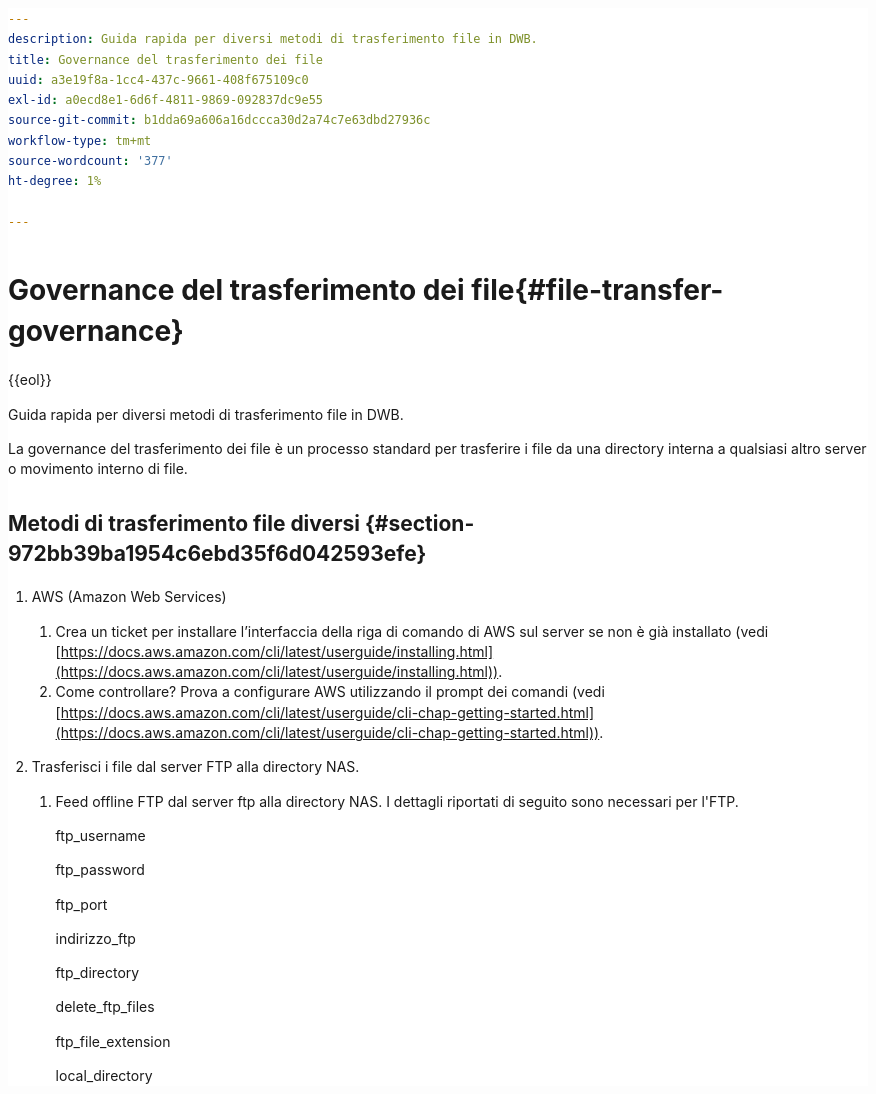 ```yaml
---
description: Guida rapida per diversi metodi di trasferimento file in DWB.
title: Governance del trasferimento dei file
uuid: a3e19f8a-1cc4-437c-9661-408f675109c0
exl-id: a0ecd8e1-6d6f-4811-9869-092837dc9e55
source-git-commit: b1dda69a606a16dccca30d2a74c7e63dbd27936c
workflow-type: tm+mt
source-wordcount: '377'
ht-degree: 1%

---
```


# Governance del trasferimento dei file{#file-transfer-governance}

{{eol}}

Guida rapida per diversi metodi di trasferimento file in DWB.

La governance del trasferimento dei file è un processo standard per trasferire i file da una directory interna a qualsiasi altro server o movimento interno di file.

## Metodi di trasferimento file diversi {#section-972bb39ba1954c6ebd35f6d042593efe}

1. AWS (Amazon Web Services)

   1. Crea un ticket per installare l’interfaccia della riga di comando di AWS sul server se non è già installato (vedi [https://docs.aws.amazon.com/cli/latest/userguide/installing.html](https://docs.aws.amazon.com/cli/latest/userguide/installing.html)).
   1. Come controllare? Prova a configurare AWS utilizzando il prompt dei comandi (vedi [https://docs.aws.amazon.com/cli/latest/userguide/cli-chap-getting-started.html](https://docs.aws.amazon.com/cli/latest/userguide/cli-chap-getting-started.html)).

1. Trasferisci i file dal server FTP alla directory NAS.

   1. Feed offline FTP dal server ftp alla directory NAS. I dettagli riportati di seguito sono necessari per l&#39;FTP.

      ftp_username

      ftp_password

      ftp_port

      indirizzo_ftp

      ftp_directory

      delete_ftp_files

      ftp_file_extension

      local_directory
